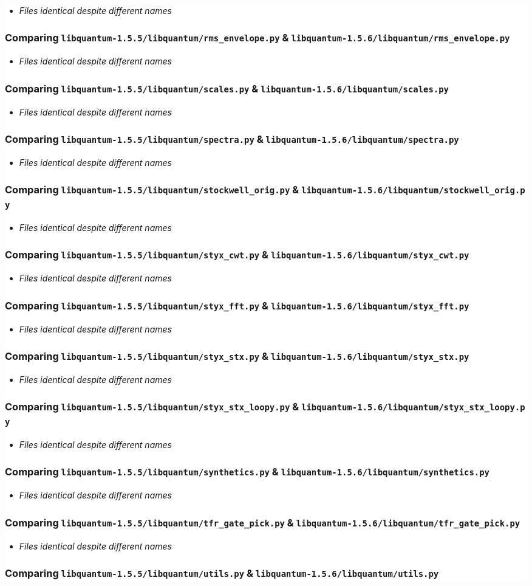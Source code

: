  * *Files identical despite different names*

### Comparing `libquantum-1.5.5/libquantum/rms_envelope.py` & `libquantum-1.5.6/libquantum/rms_envelope.py`

 * *Files identical despite different names*

### Comparing `libquantum-1.5.5/libquantum/scales.py` & `libquantum-1.5.6/libquantum/scales.py`

 * *Files identical despite different names*

### Comparing `libquantum-1.5.5/libquantum/spectra.py` & `libquantum-1.5.6/libquantum/spectra.py`

 * *Files identical despite different names*

### Comparing `libquantum-1.5.5/libquantum/stockwell_orig.py` & `libquantum-1.5.6/libquantum/stockwell_orig.py`

 * *Files identical despite different names*

### Comparing `libquantum-1.5.5/libquantum/styx_cwt.py` & `libquantum-1.5.6/libquantum/styx_cwt.py`

 * *Files identical despite different names*

### Comparing `libquantum-1.5.5/libquantum/styx_fft.py` & `libquantum-1.5.6/libquantum/styx_fft.py`

 * *Files identical despite different names*

### Comparing `libquantum-1.5.5/libquantum/styx_stx.py` & `libquantum-1.5.6/libquantum/styx_stx.py`

 * *Files identical despite different names*

### Comparing `libquantum-1.5.5/libquantum/styx_stx_loopy.py` & `libquantum-1.5.6/libquantum/styx_stx_loopy.py`

 * *Files identical despite different names*

### Comparing `libquantum-1.5.5/libquantum/synthetics.py` & `libquantum-1.5.6/libquantum/synthetics.py`

 * *Files identical despite different names*

### Comparing `libquantum-1.5.5/libquantum/tfr_gate_pick.py` & `libquantum-1.5.6/libquantum/tfr_gate_pick.py`

 * *Files identical despite different names*

### Comparing `libquantum-1.5.5/libquantum/utils.py` & `libquantum-1.5.6/libquantum/utils.py`
